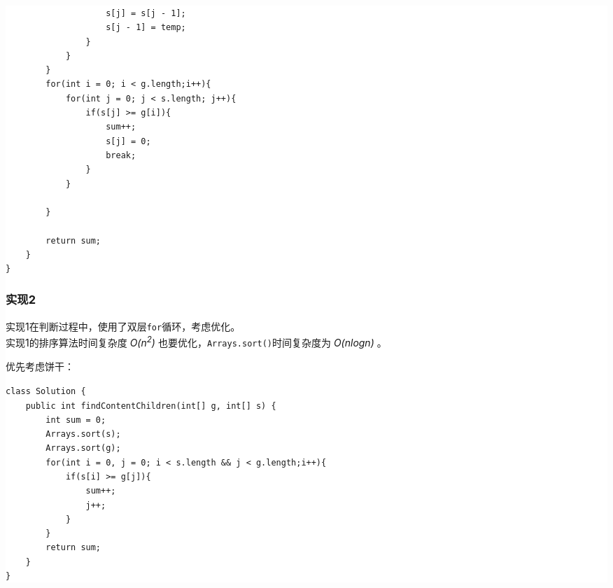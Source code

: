 ```
                    s[j] = s[j - 1];
                    s[j - 1] = temp;
                }
            }
        }
        for(int i = 0; i < g.length;i++){
            for(int j = 0; j < s.length; j++){
                if(s[j] >= g[i]){
                    sum++;
                    s[j] = 0;
                    break;
                }
            }

        }

        return sum;
    }
}
```

### 实现2
实现1在判断过程中，使用了双层`for`循环，考虑优化。<br>
实现1的排序算法时间复杂度 <em>O(n<sup>2</sup>)</em> 也要优化，`Arrays.sort()`时间复杂度为 <em>O(nlogn) </em>。<br>

优先考虑饼干：
```
class Solution {
    public int findContentChildren(int[] g, int[] s) {
        int sum = 0;
        Arrays.sort(s);
        Arrays.sort(g);
        for(int i = 0, j = 0; i < s.length && j < g.length;i++){
            if(s[i] >= g[j]){
                sum++;
                j++;
            }
        }
        return sum;
    }
}
```

